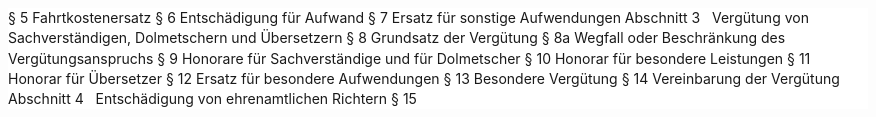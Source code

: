 <td colspan="2" style="text-align: left;" data-valign="top" data-charoff="50">§ 5</td>
<td style="text-align: left;" data-valign="top" data-charoff="50">Fahrtkostenersatz</td>
</tr>
<tr class="odd">
<td colspan="2" style="text-align: left;" data-valign="top" data-charoff="50">§ 6</td>
<td style="text-align: left;" data-valign="top" data-charoff="50">Entschädigung für Aufwand</td>
</tr>
<tr class="even">
<td colspan="2" style="text-align: left;" data-valign="top" data-charoff="50">§ 7</td>
<td style="text-align: left;" data-valign="top" data-charoff="50">Ersatz für sonstige Aufwendungen</td>
</tr>
<tr class="odd">
<td colspan="3" style="text-align: center;" data-valign="top" data-charoff="50">Abschnitt 3</td>
</tr>
<tr class="even">
<td colspan="3" style="text-align: center;" data-valign="top" data-charoff="50"> 
Vergütung von Sachverständigen, Dolmetschern und Übersetzern</td>
</tr>
<tr class="odd">
<td colspan="2" style="text-align: left;" data-valign="top" data-charoff="50">§ 8</td>
<td style="text-align: left;" data-valign="top" data-charoff="50">Grundsatz der Vergütung</td>
</tr>
<tr class="even">
<td colspan="2" style="text-align: left;" data-valign="top" data-charoff="50">§ 8a</td>
<td style="text-align: left;" data-valign="top" data-charoff="50">Wegfall oder Beschränkung des Vergütungsanspruchs</td>
</tr>
<tr class="odd">
<td colspan="2" style="text-align: left;" data-valign="top" data-charoff="50">§ 9</td>
<td style="text-align: left;" data-valign="top" data-charoff="50">Honorare für Sachverständige und für Dolmetscher</td>
</tr>
<tr class="even">
<td colspan="2" style="text-align: left;" data-valign="top" data-charoff="50">§ 10</td>
<td style="text-align: left;" data-valign="top" data-charoff="50">Honorar für besondere Leistungen</td>
</tr>
<tr class="odd">
<td colspan="2" style="text-align: left;" data-valign="top" data-charoff="50">§ 11</td>
<td style="text-align: left;" data-valign="top" data-charoff="50">Honorar für Übersetzer</td>
</tr>
<tr class="even">
<td colspan="2" style="text-align: left;" data-valign="top" data-charoff="50">§ 12</td>
<td style="text-align: left;" data-valign="top" data-charoff="50">Ersatz für besondere Aufwendungen</td>
</tr>
<tr class="odd">
<td colspan="2" style="text-align: left;" data-valign="top" data-charoff="50">§ 13</td>
<td style="text-align: left;" data-valign="top" data-charoff="50">Besondere Vergütung</td>
</tr>
<tr class="even">
<td colspan="2" style="text-align: left;" data-valign="top" data-charoff="50">§ 14</td>
<td style="text-align: left;" data-valign="top" data-charoff="50">Vereinbarung der Vergütung</td>
</tr>
<tr class="odd">
<td colspan="3" style="text-align: center;" data-valign="top" data-charoff="50">Abschnitt 4</td>
</tr>
<tr class="even">
<td colspan="3" style="text-align: center;" data-valign="top" data-charoff="50"> 
Entschädigung von ehrenamtlichen Richtern</td>
</tr>
<tr class="odd">
<td colspan="2" style="text-align: left;" data-valign="top" data-charoff="50">§ 15</td>